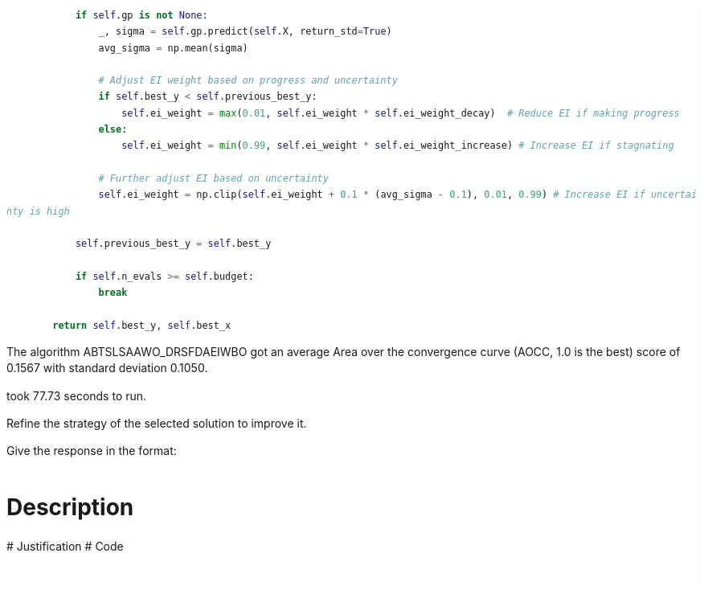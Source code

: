 ```python
            if self.gp is not None:
                _, sigma = self.gp.predict(self.X, return_std=True)
                avg_sigma = np.mean(sigma)

                # Adjust EI weight based on progress and uncertainty
                if self.best_y < self.previous_best_y:
                    self.ei_weight = max(0.01, self.ei_weight * self.ei_weight_decay)  # Reduce EI if making progress
                else:
                    self.ei_weight = min(0.99, self.ei_weight * self.ei_weight_increase) # Increase EI if stagnating

                # Further adjust EI based on uncertainty
                self.ei_weight = np.clip(self.ei_weight + 0.1 * (avg_sigma - 0.1), 0.01, 0.99) # Increase EI if uncertainty is high

            self.previous_best_y = self.best_y

            if self.n_evals >= self.budget:
                break

        return self.best_y, self.best_x

```
The algorithm ABTSLSAAWO_DRSFDAEIWBO got an average Area over the convergence curve (AOCC, 1.0 is the best) score of 0.1567 with standard deviation 0.1050.

took 77.73 seconds to run.

Refine the strategy of the selected solution to improve it.



Give the response in the format:
# Description 
<description>
# Justification 
<justification for the key components of the algorithm or the changes made>
# Code 
<code>

